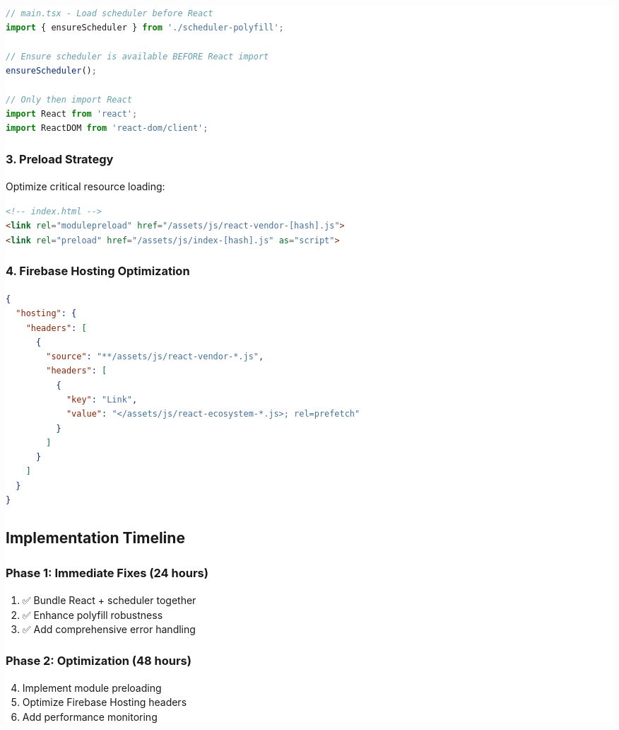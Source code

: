 ```javascript
// main.tsx - Load scheduler before React
import { ensureScheduler } from './scheduler-polyfill';

// Ensure scheduler is available BEFORE React import
ensureScheduler();

// Only then import React
import React from 'react';
import ReactDOM from 'react-dom/client';
```

### 3. Preload Strategy
Optimize critical resource loading:

```html
<!-- index.html -->
<link rel="modulepreload" href="/assets/js/react-vendor-[hash].js">
<link rel="preload" href="/assets/js/index-[hash].js" as="script">
```

### 4. Firebase Hosting Optimization
```json
{
  "hosting": {
    "headers": [
      {
        "source": "**/assets/js/react-vendor-*.js",
        "headers": [
          {
            "key": "Link",
            "value": "</assets/js/react-ecosystem-*.js>; rel=prefetch"
          }
        ]
      }
    ]
  }
}
```

## Implementation Timeline

### Phase 1: Immediate Fixes (24 hours)
1. ✅ Bundle React + scheduler together
2. ✅ Enhance polyfill robustness  
3. ✅ Add comprehensive error handling

### Phase 2: Optimization (48 hours)
4. Implement module preloading
5. Optimize Firebase Hosting headers
6. Add performance monitoring
